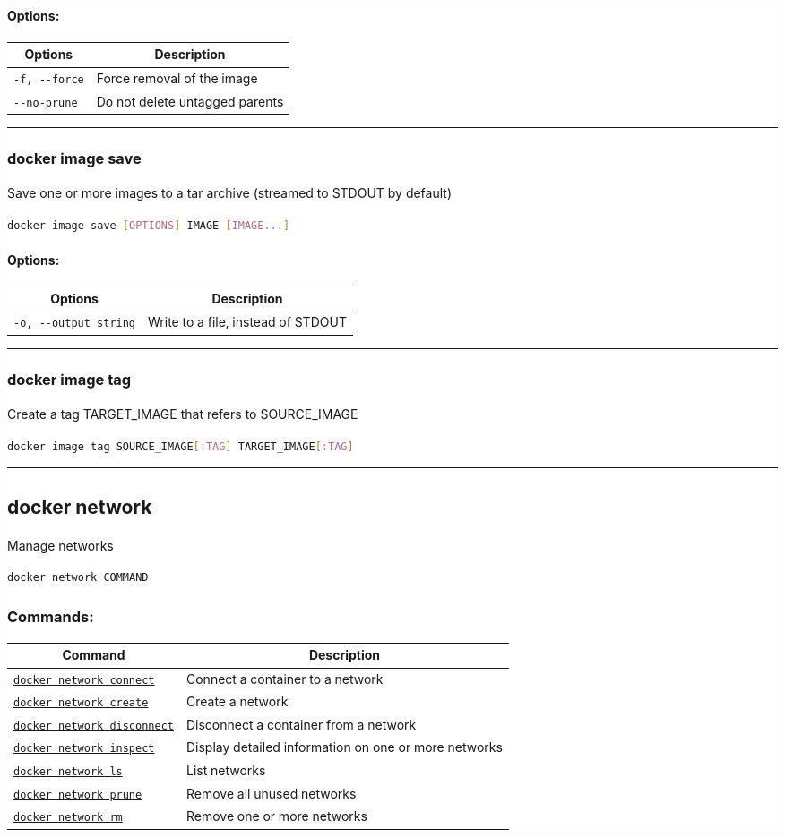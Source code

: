 #### Options: 

Options | Description 
------------------ | ---------------------------------------------------- 
`-f, --force`      | Force removal of the image 
`--no-prune`       | Do not delete untagged parents 



-----
### docker image save
Save one or more images to a tar archive (streamed to STDOUT by default)

```bash
docker image save [OPTIONS] IMAGE [IMAGE...]
```

#### Options: 

Options | Description 
----------------------- | ----------------------------------------------- 
`-o, --output string`   | Write to a file, instead of STDOUT 



-----
### docker image tag
Create a tag TARGET_IMAGE that refers to SOURCE_IMAGE

```bash
docker image tag SOURCE_IMAGE[:TAG] TARGET_IMAGE[:TAG]
```


-----
## docker network
Manage networks

```bash
docker network COMMAND
```

### Commands: 

 Command                   | Description 
 ------------------------- | --------------------------------------------- 
 <nobr>[`docker network connect`](#docker-network-connect)</nobr> | Connect a container to a network 
 <nobr>[`docker network create`](#docker-network-create)</nobr> | Create a network 
 <nobr>[`docker network disconnect`](#docker-network-disconnect)</nobr> | Disconnect a container from a network 
 <nobr>[`docker network inspect`](#docker-network-inspect)</nobr> | Display detailed information on one or more networks 
 <nobr>[`docker network ls`](#docker-network-ls)</nobr> | List networks 
 <nobr>[`docker network prune`](#docker-network-prune)</nobr> | Remove all unused networks 
 <nobr>[`docker network rm`](#docker-network-rm)</nobr> | Remove one or more networks 
